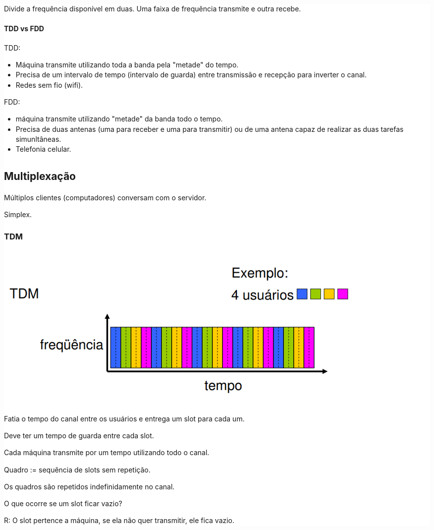 Divide a frequência disponível em duas. Uma faixa de frequência transmite e
outra recebe.

#### TDD vs FDD

TDD:
* Máquina transmite utilizando toda a banda pela "metade" do tempo.
* Precisa de um intervalo de tempo (intervalo de guarda) entre transmissão e
  recepção para inverter o canal.
* Redes sem fio (wifi).

FDD:
* máquina transmite utilizando "metade" da banda todo o tempo.
* Precisa de duas antenas (uma para receber e uma para transmitir) ou de uma
  antena capaz de realizar as duas tarefas simunltâneas.
* Telefonia celular.

## Multiplexação

Múltiplos clientes (computadores) conversam com o servidor.

Simplex. 

### TDM

![TDM](tdm.png)

Fatia o tempo do canal entre os usuários e entrega um slot para cada um.

Deve ter um tempo de guarda entre cada slot.

Cada máquina transmite por um tempo utilizando todo o canal.

Quadro := sequência de slots sem repetição.

Os quadros são repetidos indefinidamente no canal.

O que ocorre se um slot ficar vazio?

R: O slot pertence a máquina, se ela não quer transmitir, ele fica vazio.
